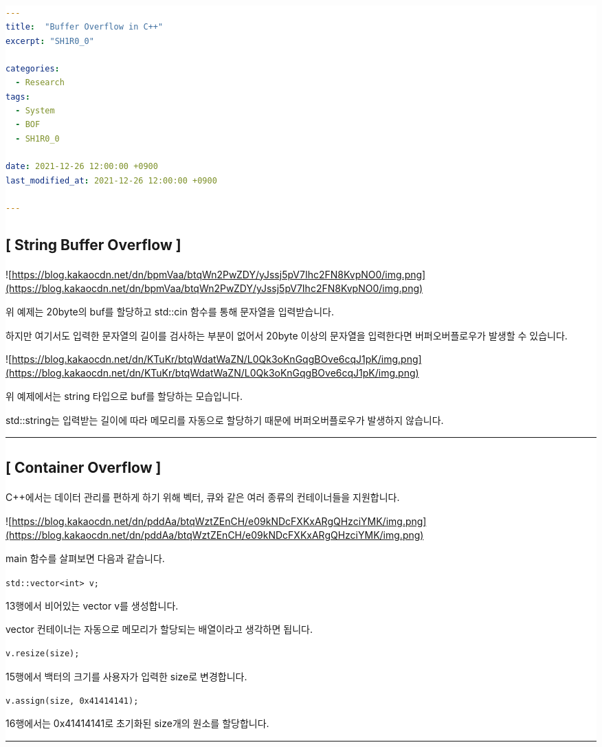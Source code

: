 ```yaml
---
title:  "Buffer Overflow in C++"
excerpt: "SH1R0_0"

categories:
  - Research
tags:
  - System
  - BOF
  - SH1R0_0
  
date: 2021-12-26 12:00:00 +0900
last_modified_at: 2021-12-26 12:00:00 +0900

---
```


## **[ String Buffer Overflow ]**

![https://blog.kakaocdn.net/dn/bpmVaa/btqWn2PwZDY/yJssj5pV7Ihc2FN8KvpNO0/img.png](https://blog.kakaocdn.net/dn/bpmVaa/btqWn2PwZDY/yJssj5pV7Ihc2FN8KvpNO0/img.png)

위 예제는 20byte의 buf를 할당하고 std::cin 함수를 통해 문자열을 입력받습니다.

하지만 여기서도 입력한 문자열의 길이를 검사하는 부분이 없어서 20byte 이상의 문자열을 입력한다면 버퍼오버플로우가 발생할 수 있습니다.

![https://blog.kakaocdn.net/dn/KTuKr/btqWdatWaZN/L0Qk3oKnGqgBOve6cqJ1pK/img.png](https://blog.kakaocdn.net/dn/KTuKr/btqWdatWaZN/L0Qk3oKnGqgBOve6cqJ1pK/img.png)

위 예제에서는 string 타입으로 buf를 할당하는 모습입니다.

std::string는 입력받는 길이에 따라 메모리를 자동으로 할당하기 때문에 버퍼오버플로우가 발생하지 않습니다.

---

## **[ Container Overflow ]**

C++에서는 데이터 관리를 편하게 하기 위해 벡터, 큐와 같은 여러 종류의 컨테이너들을 지원합니다.

![https://blog.kakaocdn.net/dn/pddAa/btqWztZEnCH/e09kNDcFXKxARgQHzciYMK/img.png](https://blog.kakaocdn.net/dn/pddAa/btqWztZEnCH/e09kNDcFXKxARgQHzciYMK/img.png)

main 함수를 살펴보면 다음과 같습니다.

`std::vector<int> v;`

13행에서 비어있는 vector v를 생성합니다.

vector 컨테이너는 자동으로 메모리가 할당되는 배열이라고 생각하면 됩니다.

`v.resize(size);`

15행에서 백터의 크기를 사용자가 입력한 size로 변경합니다.

`v.assign(size, 0x41414141);`

16행에서는 0x41414141로 초기화된 size개의 원소를 할당합니다.

---